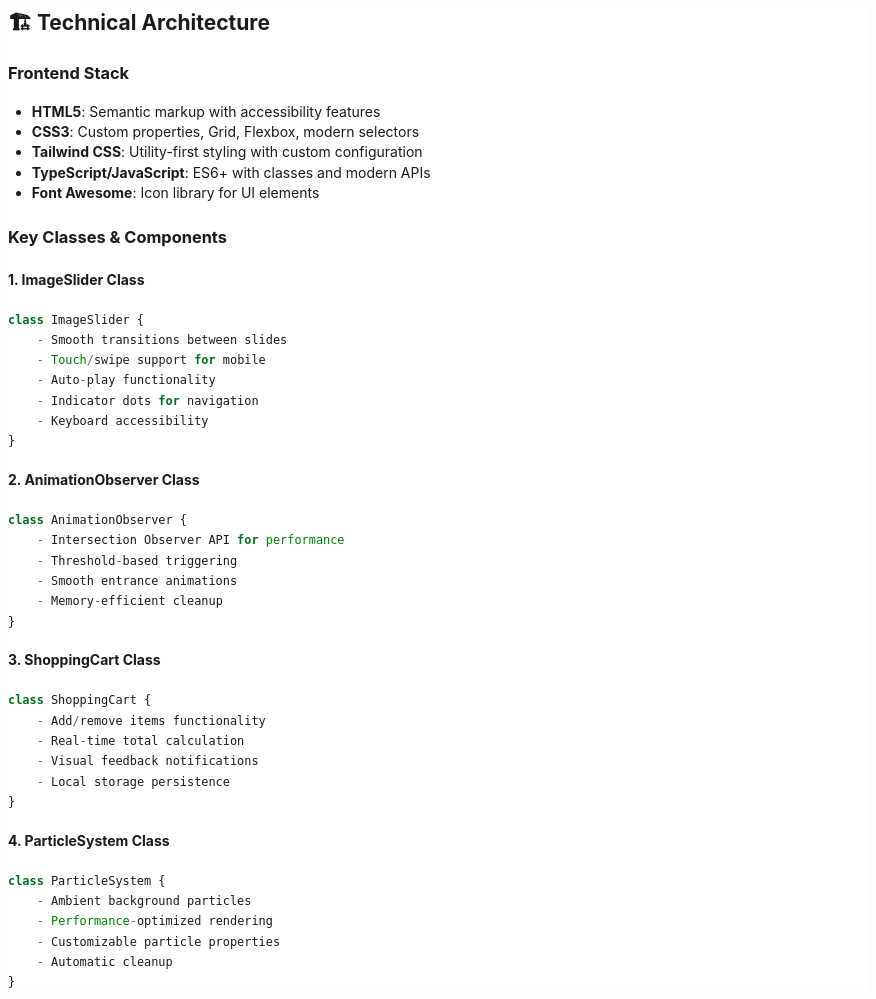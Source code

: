 ## 🏗️ Technical Architecture

### Frontend Stack
- **HTML5**: Semantic markup with accessibility features
- **CSS3**: Custom properties, Grid, Flexbox, modern selectors
- **Tailwind CSS**: Utility-first styling with custom configuration
- **TypeScript/JavaScript**: ES6+ with classes and modern APIs
- **Font Awesome**: Icon library for UI elements

### Key Classes & Components

#### 1. ImageSlider Class
```typescript
class ImageSlider {
    - Smooth transitions between slides
    - Touch/swipe support for mobile
    - Auto-play functionality
    - Indicator dots for navigation
    - Keyboard accessibility
}
```

#### 2. AnimationObserver Class
```typescript
class AnimationObserver {
    - Intersection Observer API for performance
    - Threshold-based triggering
    - Smooth entrance animations
    - Memory-efficient cleanup
}
```

#### 3. ShoppingCart Class
```typescript
class ShoppingCart {
    - Add/remove items functionality
    - Real-time total calculation
    - Visual feedback notifications
    - Local storage persistence
}
```

#### 4. ParticleSystem Class
```typescript
class ParticleSystem {
    - Ambient background particles
    - Performance-optimized rendering
    - Customizable particle properties
    - Automatic cleanup
}
```
